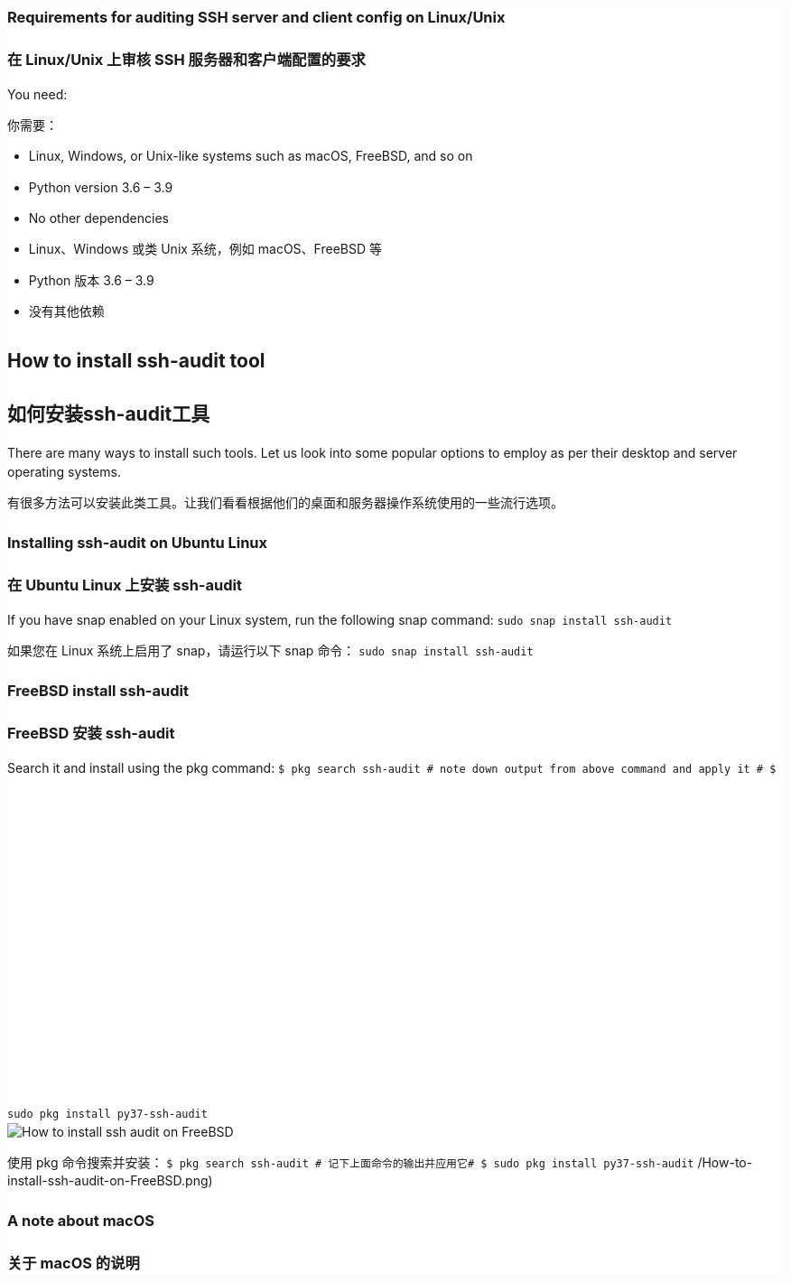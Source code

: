 ### Requirements for auditing SSH server and client config on Linux/Unix

### 在 Linux/Unix 上审核 SSH 服务器和客户端配置的要求

You need:

你需要：

- Linux, Windows, or Unix-like systems such as macOS, FreeBSD, and so on
- Python version 3.6 – 3.9
- No other dependencies

- Linux、Windows 或类 Unix 系统，例如 macOS、FreeBSD 等
- Python 版本 3.6 – 3.9
- 没有其他依赖

## How to install ssh-audit tool

## 如何安装ssh-audit工具

There are many ways to install such tools. Let us look into some popular options to employ as per their desktop and server operating  systems.

有很多方法可以安装此类工具。让我们看看根据他们的桌面和服务器操作系统使用的一些流行选项。

### Installing ssh-audit on Ubuntu Linux

### 在 Ubuntu Linux 上安装 ssh-audit

If you have snap enabled on your Linux system, run the following snap command:
  `sudo snap install ssh-audit`

如果您在 Linux 系统上启用了 snap，请运行以下 snap 命令：
 `sudo snap install ssh-audit`

### FreeBSD install ssh-audit

### FreeBSD 安装 ssh-audit

Search it and install using the pkg command:
  `$ pkg search ssh-audit # note down output from above command and apply it # $ sudo pkg install py37-ssh-audit`
  ![img](data:image/svg+xml;base64,PHN2ZyBoZWlnaHQ9IjM3NyIgd2lkdGg9IjU5OSIgeG1sbnM9Imh0dHA6Ly93d3cudzMub3JnLzIwMDAvc3ZnIiB2ZXJzaW9uPSIxLjEiLz4=)![How to install ssh audit on FreeBSD](https://www.cyberciti.biz/tips/wp-content/uploads/2021/06/How-to-install-ssh-audit-on-FreeBSD.png)

使用 pkg 命令搜索并安装：
 `$ pkg search ssh-audit # 记下上面命令的输出并应用它# $ sudo pkg install py37-ssh-audit`
 /How-to-install-ssh-audit-on-FreeBSD.png)

### A note about macOS

### 关于 macOS 的说明
